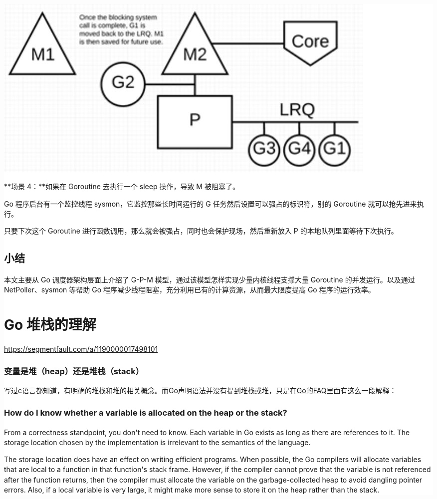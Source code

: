 ![img](images/v2-c0398b611bfcbe16309882a9a59c39d7_720w.jpg)

**场景 4：**如果在 Goroutine 去执行一个 sleep 操作，导致 M 被阻塞了。

Go 程序后台有一个监控线程 sysmon，它监控那些长时间运行的 G 任务然后设置可以强占的标识符，别的 Goroutine 就可以抢先进来执行。

只要下次这个 Goroutine 进行函数调用，那么就会被强占，同时也会保护现场，然后重新放入 P 的本地队列里面等待下次执行。

## **小结**

本文主要从 Go 调度器架构层面上介绍了 G-P-M 模型，通过该模型怎样实现少量内核线程支撑大量 Goroutine 的并发运行。以及通过 NetPoller、sysmon 等帮助 Go 程序减少线程阻塞，充分利用已有的计算资源，从而最大限度提高 Go 程序的运行效率。

# Go 堆栈的理解

https://segmentfault.com/a/1190000017498101

### 变量是堆（heap）还是堆栈（stack）

写过c语言都知道，有明确的堆栈和堆的相关概念。而Go声明语法并没有提到堆栈或堆，只是在[Go的FAQ](https://link.segmentfault.com/?enc=kBZn9CDJV60vibqIxUFSxg%3D%3D.4KL6p9nGNy2YNlqTrk%2FR%2BaN6WLsYAL%2BKHmxhU%2FTxbhU%3D)里面有这么一段解释：

### How do I know whether a variable is allocated on the heap or the stack?

From a correctness standpoint, you don't need to know. Each variable in Go exists as long as there are references to it. The storage location chosen by the implementation is irrelevant to the semantics of the language.

The storage location does have an effect on writing efficient programs. When possible, the Go compilers will allocate variables that are local to a function in that function's stack frame. However, if the compiler cannot prove that the variable is not referenced after the function returns, then the compiler must allocate the variable on the garbage-collected heap to avoid dangling pointer errors. Also, if a local variable is very large, it might make more sense to store it on the heap rather than the stack.
